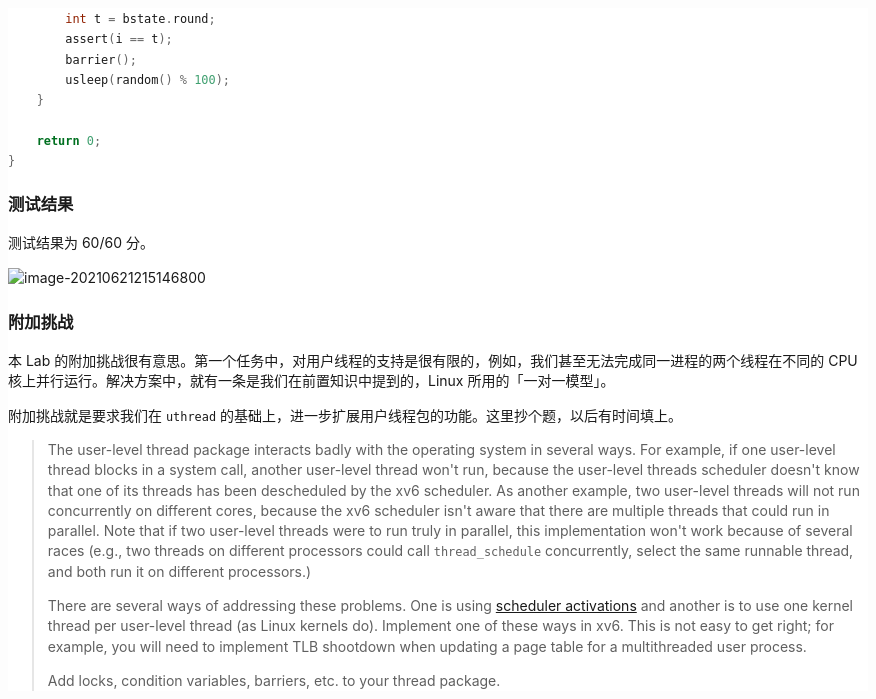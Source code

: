 ```c
        int t = bstate.round;
        assert(i == t);
        barrier();
        usleep(random() % 100);
    }

    return 0;
}
```

### 测试结果

测试结果为 60/60 分。

![image-20210621215146800](https://i.loli.net/2021/06/21/zhNXFpeOLoaIA5K.png)

### 附加挑战

本 Lab 的附加挑战很有意思。第一个任务中，对用户线程的支持是很有限的，例如，我们甚至无法完成同一进程的两个线程在不同的 CPU 核上并行运行。解决方案中，就有一条是我们在前置知识中提到的，Linux 所用的「一对一模型」。

附加挑战就是要求我们在 `uthread` 的基础上，进一步扩展用户线程包的功能。这里抄个题，以后有时间填上。

>The user-level thread package interacts badly with the operating system in several ways. For example, if one user-level thread blocks in a system call, another user-level thread won't run, because the user-level threads scheduler doesn't know that one of its threads has been descheduled by the xv6 scheduler. As another example, two user-level threads will not run concurrently on different cores, because the xv6 scheduler isn't aware that there are multiple threads that could run in parallel. Note that if two user-level threads were to run truly in parallel, this implementation won't work because of several races (e.g., two threads on different processors could call `thread_schedule` concurrently, select the same runnable thread, and both run it on different processors.)
>
>There are several ways of addressing these problems. One is using [scheduler activations](http://en.wikipedia.org/wiki/Scheduler_activations) and another is to use one kernel thread per user-level thread (as Linux kernels do). Implement one of these ways in xv6. This is not easy to get right; for example, you will need to implement TLB shootdown when updating a page table for a multithreaded user process.
>
>Add locks, condition variables, barriers, etc. to your thread package.
